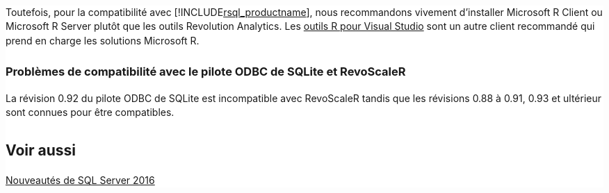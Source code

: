 Toutefois, pour la compatibilité avec [!INCLUDE[rsql_productname](../../includes/rsql-productname-md.md)], nous recommandons vivement d’installer Microsoft R Client ou Microsoft R Server plutôt que les outils Revolution Analytics. Les [outils R pour Visual Studio](https://www.visualstudio.com/vs/rtvs/) sont un autre client recommandé qui prend en charge les solutions Microsoft R.
  
### <a name="compatibility-issues-with-sqlite-odbc-driver-and-revoscaler"></a>Problèmes de compatibilité avec le pilote ODBC de SQLite et RevoScaleR  
 La révision 0.92 du pilote ODBC de SQLite est incompatible avec RevoScaleR tandis que les révisions 0.88 à 0.91, 0.93 et ultérieur sont connues pour être compatibles.  
  
## <a name="see-also"></a>Voir aussi  
[Nouveautés de SQL Server 2016](../../sql-server/what-s-new-in-sql-server-2016.md)
  